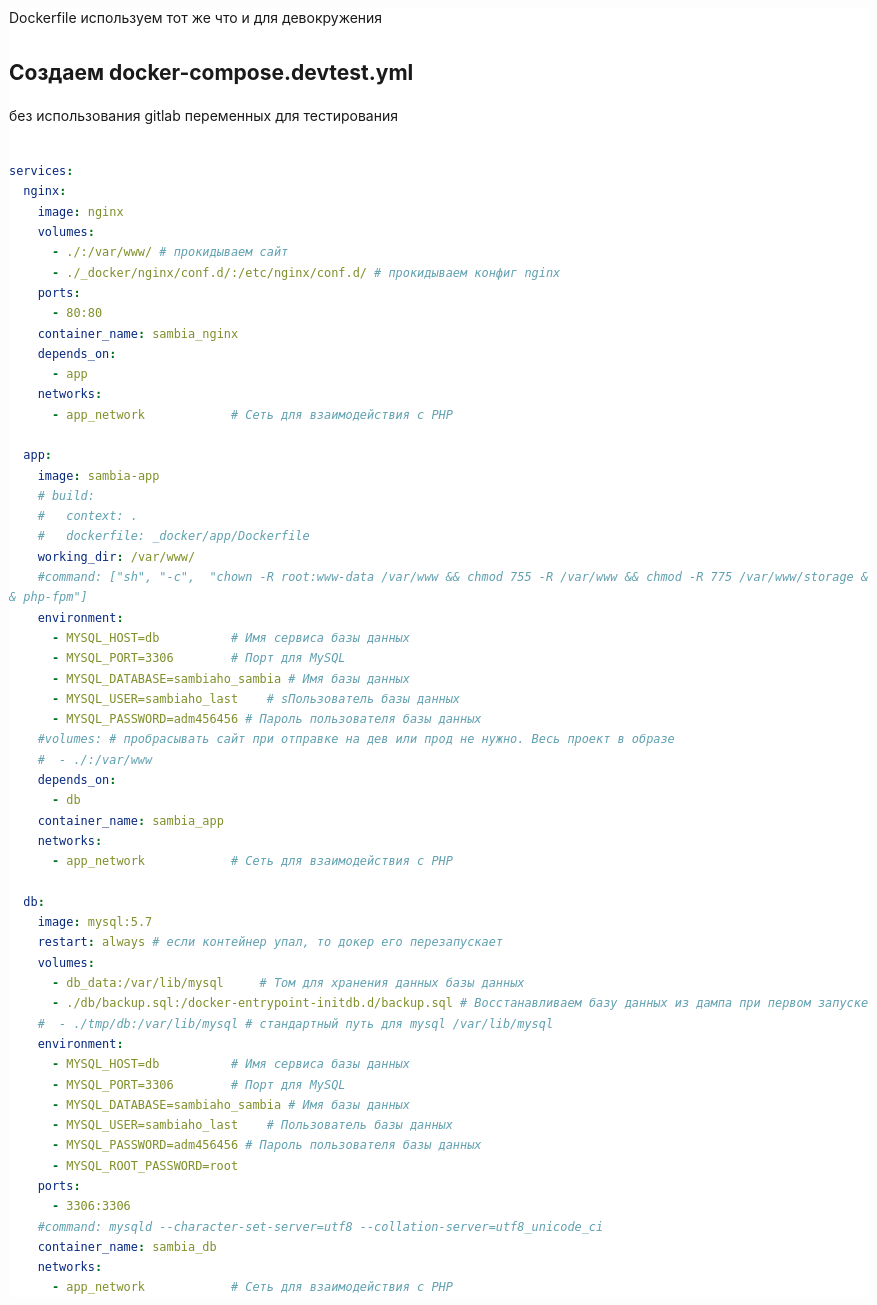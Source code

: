 Dockerfile используем тот же что и для девокружения
## Создаем docker-compose.devtest.yml 
без использования gitlab переменных для тестирования

```yml

services:
  nginx:
    image: nginx
    volumes:
      - ./:/var/www/ # прокидываем сайт
      - ./_docker/nginx/conf.d/:/etc/nginx/conf.d/ # прокидываем конфиг nginx
    ports:
      - 80:80
    container_name: sambia_nginx
    depends_on:
      - app
    networks:
      - app_network            # Сеть для взаимодействия с PHP
 
  app:
    image: sambia-app
    # build:
    #   context: .
    #   dockerfile: _docker/app/Dockerfile
    working_dir: /var/www/
    #command: ["sh", "-c",  "chown -R root:www-data /var/www && chmod 755 -R /var/www && chmod -R 775 /var/www/storage && php-fpm"] 
    environment:
      - MYSQL_HOST=db          # Имя сервиса базы данных
      - MYSQL_PORT=3306        # Порт для MySQL
      - MYSQL_DATABASE=sambiaho_sambia # Имя базы данных
      - MYSQL_USER=sambiaho_last    # sПользователь базы данных
      - MYSQL_PASSWORD=adm456456 # Пароль пользователя базы данных
    #volumes: # пробрасывать сайт при отправке на дев или прод не нужно. Весь проект в образе
    #  - ./:/var/www
    depends_on:
      - db
    container_name: sambia_app
    networks:
      - app_network            # Сеть для взаимодействия с PHP
    
  db:
    image: mysql:5.7
    restart: always # если контейнер упал, то докер его перезапускает
    volumes:
      - db_data:/var/lib/mysql     # Том для хранения данных базы данных
      - ./db/backup.sql:/docker-entrypoint-initdb.d/backup.sql # Восстанавливаем базу данных из дампа при первом запуске
    #  - ./tmp/db:/var/lib/mysql # стандартный путь для mysql /var/lib/mysql
    environment:
      - MYSQL_HOST=db          # Имя сервиса базы данных
      - MYSQL_PORT=3306        # Порт для MySQL
      - MYSQL_DATABASE=sambiaho_sambia # Имя базы данных
      - MYSQL_USER=sambiaho_last    # Пользователь базы данных
      - MYSQL_PASSWORD=adm456456 # Пароль пользователя базы данных
      - MYSQL_ROOT_PASSWORD=root
    ports:
      - 3306:3306
    #command: mysqld --character-set-server=utf8 --collation-server=utf8_unicode_ci
    container_name: sambia_db
    networks:
      - app_network            # Сеть для взаимодействия с PHP
```
